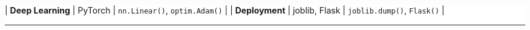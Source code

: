 | **Deep Learning** | PyTorch | `nn.Linear()`, `optim.Adam()` |
| **Deployment** | joblib, Flask | `joblib.dump()`, `Flask()` |

---